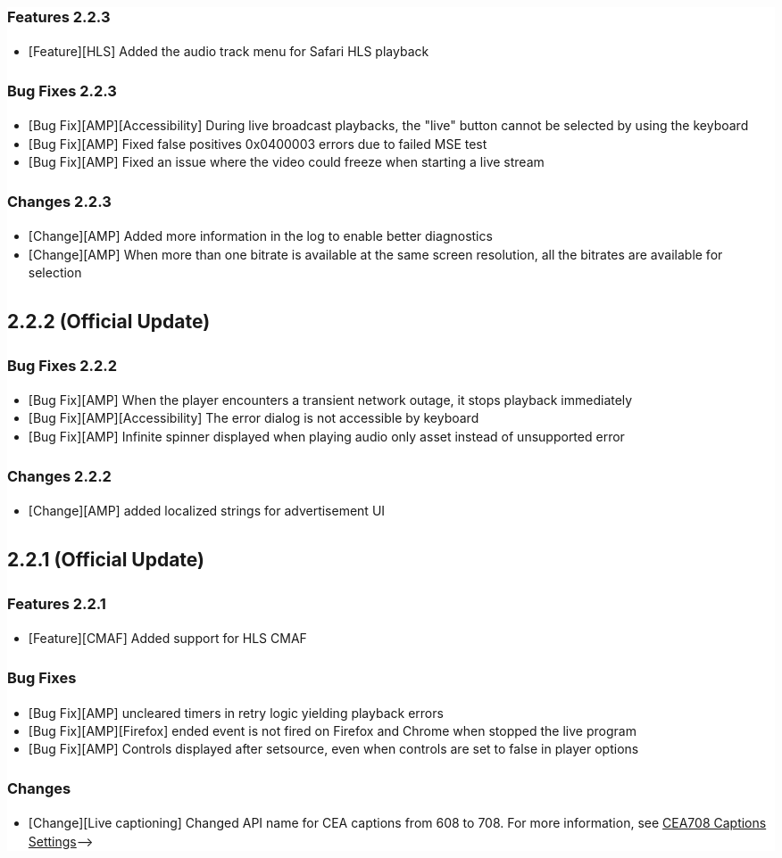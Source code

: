 ### Features 2.2.3 ###

- [Feature][HLS] Added the audio track menu for Safari HLS playback

### Bug Fixes 2.2.3 ###

- [Bug Fix][AMP][Accessibility] During live broadcast playbacks, the "live" button cannot be selected by using the keyboard
- [Bug Fix][AMP] Fixed false positives 0x0400003 errors due to failed MSE test
- [Bug Fix][AMP] Fixed an issue where the video could freeze when starting a live stream

### Changes 2.2.3 ###

- [Change][AMP] Added more information in the log to enable better diagnostics
- [Change][AMP] When more than one bitrate is available at the same screen resolution, all the bitrates are available for selection

## 2.2.2 (Official Update) ##

### Bug Fixes 2.2.2 ###

- [Bug Fix][AMP] When the player encounters a transient network outage, it stops playback immediately
- [Bug Fix][AMP][Accessibility] The error dialog is not accessible by keyboard
- [Bug Fix][AMP] Infinite spinner displayed when playing audio only asset instead of unsupported error

### Changes 2.2.2 ###

- [Change][AMP] added localized strings for advertisement UI

## 2.2.1 (Official Update) ##

### Features 2.2.1 ###

- [Feature][CMAF] Added support for HLS CMAF

### Bug Fixes ###

- [Bug Fix][AMP] uncleared timers in retry logic yielding playback errors
- [Bug Fix][AMP][Firefox] ended event is not fired on Firefox and Chrome when stopped the live program
- [Bug Fix][AMP] Controls displayed after setsource, even when controls are set to false in player options

### Changes ###

- [Change][Live captioning] Changed API name for CEA captions from 608 to 708. For more information, see [CEA708 Captions Settings](/javascript/api/azuremediaplayer/amp.player.cea708captionssettings)-->
